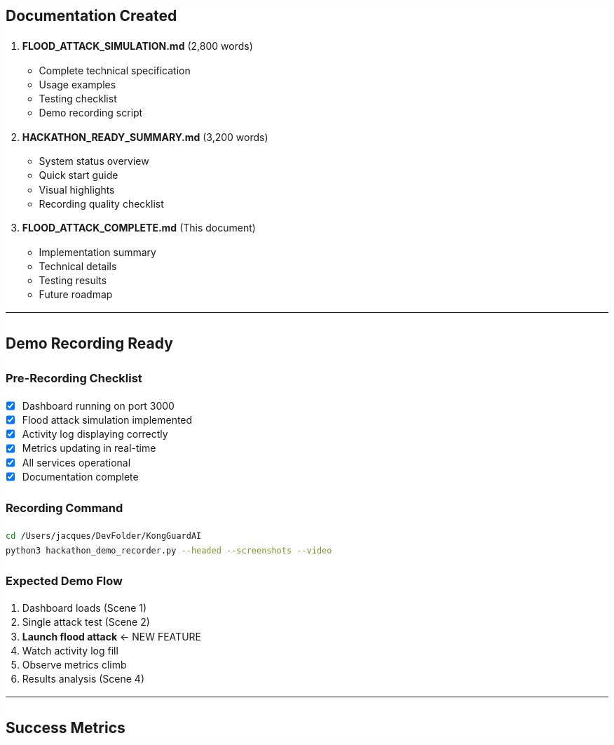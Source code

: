 
## Documentation Created

1. **FLOOD_ATTACK_SIMULATION.md** (2,800 words)
   - Complete technical specification
   - Usage examples
   - Testing checklist
   - Demo recording script

2. **HACKATHON_READY_SUMMARY.md** (3,200 words)
   - System status overview
   - Quick start guide
   - Visual highlights
   - Recording quality checklist

3. **FLOOD_ATTACK_COMPLETE.md** (This document)
   - Implementation summary
   - Technical details
   - Testing results
   - Future roadmap

---

## Demo Recording Ready

### Pre-Recording Checklist
- [x] Dashboard running on port 3000
- [x] Flood attack simulation implemented
- [x] Activity log displaying correctly
- [x] Metrics updating in real-time
- [x] All services operational
- [x] Documentation complete

### Recording Command
```bash
cd /Users/jacques/DevFolder/KongGuardAI
python3 hackathon_demo_recorder.py --headed --screenshots --video
```

### Expected Demo Flow
1. Dashboard loads (Scene 1)
2. Single attack test (Scene 2)
3. **Launch flood attack** ← NEW FEATURE
4. Watch activity log fill
5. Observe metrics climb
6. Results analysis (Scene 4)

---

## Success Metrics
